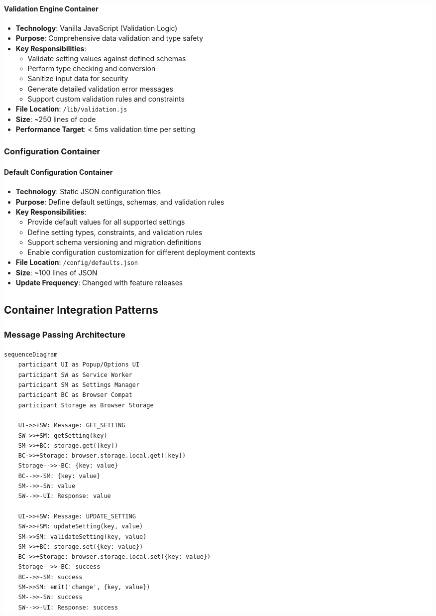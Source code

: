 #### Validation Engine Container

- **Technology**: Vanilla JavaScript (Validation Logic)
- **Purpose**: Comprehensive data validation and type safety
- **Key Responsibilities**:
  - Validate setting values against defined schemas
  - Perform type checking and conversion
  - Sanitize input data for security
  - Generate detailed validation error messages
  - Support custom validation rules and constraints
- **File Location**: `/lib/validation.js`
- **Size**: ~250 lines of code
- **Performance Target**: < 5ms validation time per setting

### Configuration Container

#### Default Configuration Container

- **Technology**: Static JSON configuration files
- **Purpose**: Define default settings, schemas, and validation rules
- **Key Responsibilities**:
  - Provide default values for all supported settings
  - Define setting types, constraints, and validation rules
  - Support schema versioning and migration definitions
  - Enable configuration customization for different deployment contexts
- **File Location**: `/config/defaults.json`
- **Size**: ~100 lines of JSON
- **Update Frequency**: Changed with feature releases

## Container Integration Patterns

### Message Passing Architecture

```mermaid
sequenceDiagram
    participant UI as Popup/Options UI
    participant SW as Service Worker
    participant SM as Settings Manager
    participant BC as Browser Compat
    participant Storage as Browser Storage

    UI->>+SW: Message: GET_SETTING
    SW->>+SM: getSetting(key)
    SM->>+BC: storage.get([key])
    BC->>+Storage: browser.storage.local.get([key])
    Storage-->>-BC: {key: value}
    BC-->>-SM: {key: value}
    SM-->>-SW: value
    SW-->>-UI: Response: value

    UI->>+SW: Message: UPDATE_SETTING
    SW->>+SM: updateSetting(key, value)
    SM->>SM: validateSetting(key, value)
    SM->>+BC: storage.set({key: value})
    BC->>+Storage: browser.storage.local.set({key: value})
    Storage-->>-BC: success
    BC-->>-SM: success
    SM->>SM: emit('change', {key, value})
    SM-->>-SW: success
    SW-->>-UI: Response: success
```
